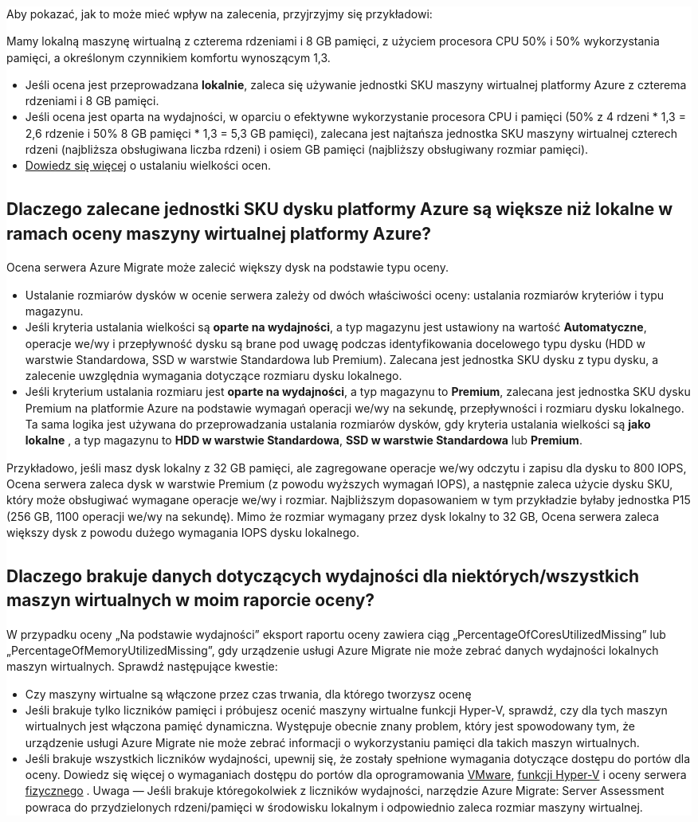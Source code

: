 Aby pokazać, jak to może mieć wpływ na zalecenia, przyjrzyjmy się przykładowi:

Mamy lokalną maszynę wirtualną z czterema rdzeniami i 8 GB pamięci, z użyciem procesora CPU 50% i 50% wykorzystania pamięci, a określonym czynnikiem komfortu wynoszącym 1,3.

-  Jeśli ocena jest przeprowadzana **lokalnie**, zaleca się używanie jednostki SKU maszyny wirtualnej platformy Azure z czterema rdzeniami i 8 GB pamięci.
- Jeśli ocena jest oparta na wydajności, w oparciu o efektywne wykorzystanie procesora CPU i pamięci (50% z 4 rdzeni * 1,3 = 2,6 rdzenie i 50% 8 GB pamięci * 1,3 = 5,3 GB pamięci), zalecana jest najtańsza jednostka SKU maszyny wirtualnej czterech rdzeni (najbliższa obsługiwana liczba rdzeni) i osiem GB pamięci (najbliższy obsługiwany rozmiar pamięci).
- [Dowiedz się więcej](concepts-assessment-calculation.md#types-of-assessments) o ustalaniu wielkości ocen.

## <a name="why-is-the-recommended-azure-disk-skus-bigger-than-on-premises-in-an-azure-vm-assessment"></a>Dlaczego zalecane jednostki SKU dysku platformy Azure są większe niż lokalne w ramach oceny maszyny wirtualnej platformy Azure?

Ocena serwera Azure Migrate może zalecić większy dysk na podstawie typu oceny.
- Ustalanie rozmiarów dysków w ocenie serwera zależy od dwóch właściwości oceny: ustalania rozmiarów kryteriów i typu magazynu.
- Jeśli kryteria ustalania wielkości są **oparte na wydajności**, a typ magazynu jest ustawiony na wartość **Automatyczne**, operacje we/wy i przepływność dysku są brane pod uwagę podczas identyfikowania docelowego typu dysku (HDD w warstwie Standardowa, SSD w warstwie Standardowa lub Premium). Zalecana jest jednostka SKU dysku z typu dysku, a zalecenie uwzględnia wymagania dotyczące rozmiaru dysku lokalnego.
- Jeśli kryterium ustalania rozmiaru jest **oparte na wydajności**, a typ magazynu to **Premium**, zalecana jest jednostka SKU dysku Premium na platformie Azure na podstawie wymagań operacji we/wy na sekundę, przepływności i rozmiaru dysku lokalnego. Ta sama logika jest używana do przeprowadzania ustalania rozmiarów dysków, gdy kryteria ustalania wielkości są **jako lokalne** , a typ magazynu to **HDD w warstwie Standardowa**, **SSD w warstwie Standardowa** lub **Premium**.

Przykładowo, jeśli masz dysk lokalny z 32 GB pamięci, ale zagregowane operacje we/wy odczytu i zapisu dla dysku to 800 IOPS, Ocena serwera zaleca dysk w warstwie Premium (z powodu wyższych wymagań IOPS), a następnie zaleca użycie dysku SKU, który może obsługiwać wymagane operacje we/wy i rozmiar. Najbliższym dopasowaniem w tym przykładzie byłaby jednostka P15 (256 GB, 1100 operacji we/wy na sekundę). Mimo że rozmiar wymagany przez dysk lokalny to 32 GB, Ocena serwera zaleca większy dysk z powodu dużego wymagania IOPS dysku lokalnego.

## <a name="why-is-performance-data-missing-for-someall-vms-in-my-assessment-report"></a>Dlaczego brakuje danych dotyczących wydajności dla niektórych/wszystkich maszyn wirtualnych w moim raporcie oceny?

W przypadku oceny „Na podstawie wydajności” eksport raportu oceny zawiera ciąg „PercentageOfCoresUtilizedMissing” lub „PercentageOfMemoryUtilizedMissing”, gdy urządzenie usługi Azure Migrate nie może zebrać danych wydajności lokalnych maszyn wirtualnych. Sprawdź następujące kwestie:

- Czy maszyny wirtualne są włączone przez czas trwania, dla którego tworzysz ocenę
- Jeśli brakuje tylko liczników pamięci i próbujesz ocenić maszyny wirtualne funkcji Hyper-V, sprawdź, czy dla tych maszyn wirtualnych jest włączona pamięć dynamiczna. Występuje obecnie znany problem, który jest spowodowany tym, że urządzenie usługi Azure Migrate nie może zebrać informacji o wykorzystaniu pamięci dla takich maszyn wirtualnych.
- Jeśli brakuje wszystkich liczników wydajności, upewnij się, że zostały spełnione wymagania dotyczące dostępu do portów dla oceny. Dowiedz się więcej o wymaganiach dostępu do portów dla oprogramowania [VMware](./migrate-support-matrix-vmware.md#port-access-requirements), [funkcji Hyper-V](./migrate-support-matrix-hyper-v.md#port-access) i oceny serwera [fizycznego](./migrate-support-matrix-physical.md#port-access) .
Uwaga — Jeśli brakuje któregokolwiek z liczników wydajności, narzędzie Azure Migrate: Server Assessment powraca do przydzielonych rdzeni/pamięci w środowisku lokalnym i odpowiednio zaleca rozmiar maszyny wirtualnej.
